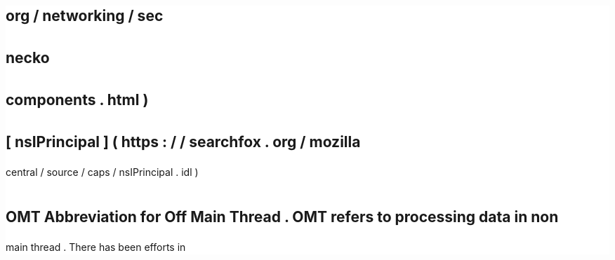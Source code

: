 org
/
networking
/
sec
-
necko
-
components
.
html
)
-
[
nsIPrincipal
]
(
https
:
/
/
searchfox
.
org
/
mozilla
-
central
/
source
/
caps
/
nsIPrincipal
.
idl
)
#
#
#
#
OMT
Abbreviation
for
Off
Main
Thread
.
OMT
refers
to
processing
data
in
non
-
main
thread
.
There
has
been
efforts
in